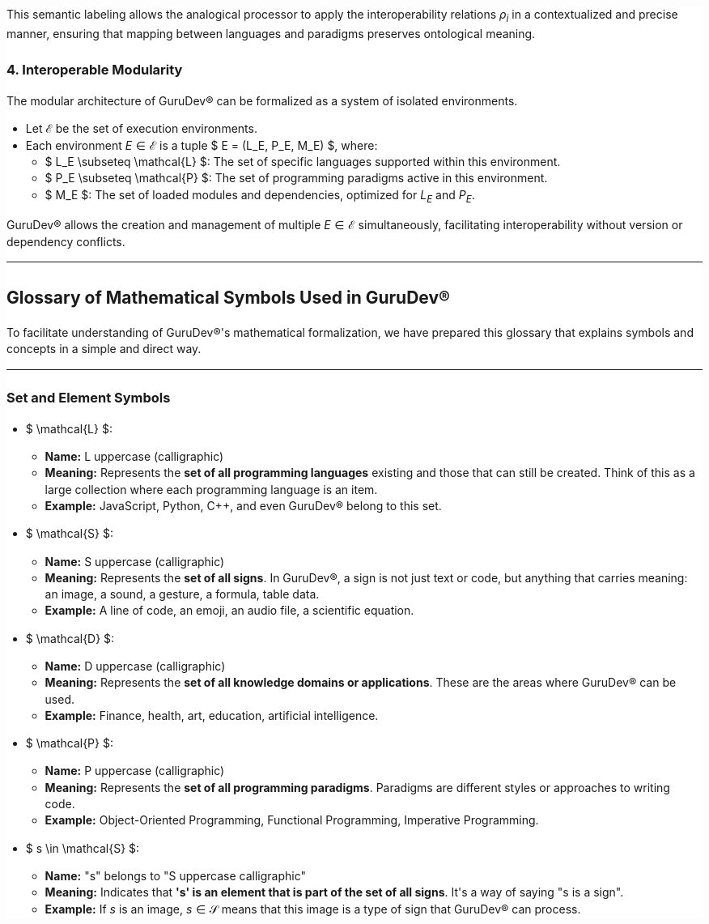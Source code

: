 This semantic labeling allows the analogical processor to apply the interoperability relations $\rho_i$ in a contextualized and precise manner, ensuring that mapping between languages and paradigms preserves ontological meaning.

### 4. Interoperable Modularity

The modular architecture of GuruDev® can be formalized as a system of isolated environments.

* Let $\mathcal{E}$ be the set of execution environments.
* Each environment $E \in \mathcal{E}$ is a tuple $ E = (L_E, P_E, M_E) $, where:
    * $ L_E \subseteq \mathcal{L} $: The set of specific languages supported within this environment.
    * $ P_E \subseteq \mathcal{P} $: The set of programming paradigms active in this environment.
    * $ M_E $: The set of loaded modules and dependencies, optimized for $L_E$ and $P_E$.

GuruDev® allows the creation and management of multiple $E \in \mathcal{E}$ simultaneously, facilitating interoperability without version or dependency conflicts.

---

## Glossary of Mathematical Symbols Used in GuruDev®

To facilitate understanding of GuruDev®'s mathematical formalization, we have prepared this glossary that explains symbols and concepts in a simple and direct way.

---

### Set and Element Symbols

* $ \mathcal{L} $:
    * **Name:** L uppercase (calligraphic)
    * **Meaning:** Represents the **set of all programming languages** existing and those that can still be created. Think of this as a large collection where each programming language is an item.
    * **Example:** JavaScript, Python, C++, and even GuruDev® belong to this set.

* $ \mathcal{S} $:
    * **Name:** S uppercase (calligraphic)
    * **Meaning:** Represents the **set of all signs**. In GuruDev®, a sign is not just text or code, but anything that carries meaning: an image, a sound, a gesture, a formula, table data.
    * **Example:** A line of code, an emoji, an audio file, a scientific equation.

* $ \mathcal{D} $:
    * **Name:** D uppercase (calligraphic)
    * **Meaning:** Represents the **set of all knowledge domains or applications**. These are the areas where GuruDev® can be used.
    * **Example:** Finance, health, art, education, artificial intelligence.

* $ \mathcal{P} $:
    * **Name:** P uppercase (calligraphic)
    * **Meaning:** Represents the **set of all programming paradigms**. Paradigms are different styles or approaches to writing code.
    * **Example:** Object-Oriented Programming, Functional Programming, Imperative Programming.

* $ s \in \mathcal{S} $:
    * **Name:** "s" belongs to "S uppercase calligraphic"
    * **Meaning:** Indicates that **'s' is an element that is part of the set of all signs**. It's a way of saying "s is a sign".
    * **Example:** If $s$ is an image, $s \in \mathcal{S}$ means that this image is a type of sign that GuruDev® can process.
